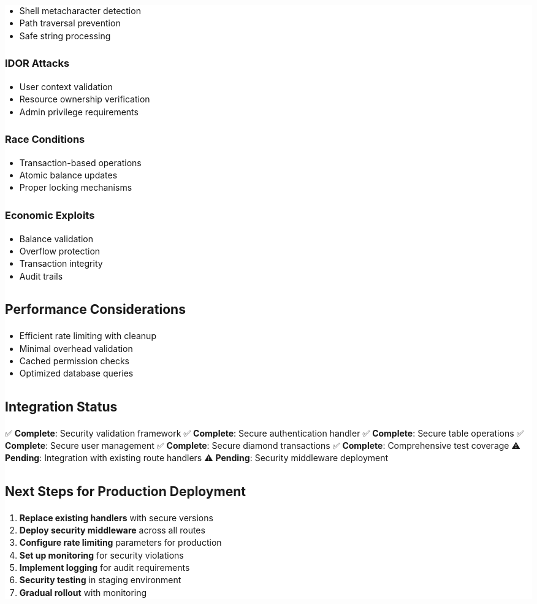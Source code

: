 - Shell metacharacter detection
- Path traversal prevention
- Safe string processing

### IDOR Attacks

- User context validation
- Resource ownership verification
- Admin privilege requirements

### Race Conditions

- Transaction-based operations
- Atomic balance updates
- Proper locking mechanisms

### Economic Exploits

- Balance validation
- Overflow protection
- Transaction integrity
- Audit trails

## Performance Considerations

- Efficient rate limiting with cleanup
- Minimal overhead validation
- Cached permission checks
- Optimized database queries

## Integration Status

✅ **Complete**: Security validation framework
✅ **Complete**: Secure authentication handler
✅ **Complete**: Secure table operations
✅ **Complete**: Secure user management
✅ **Complete**: Secure diamond transactions
✅ **Complete**: Comprehensive test coverage
⚠️ **Pending**: Integration with existing route handlers
⚠️ **Pending**: Security middleware deployment

## Next Steps for Production Deployment

1. **Replace existing handlers** with secure versions
2. **Deploy security middleware** across all routes
3. **Configure rate limiting** parameters for production
4. **Set up monitoring** for security violations
5. **Implement logging** for audit requirements
6. **Security testing** in staging environment
7. **Gradual rollout** with monitoring
